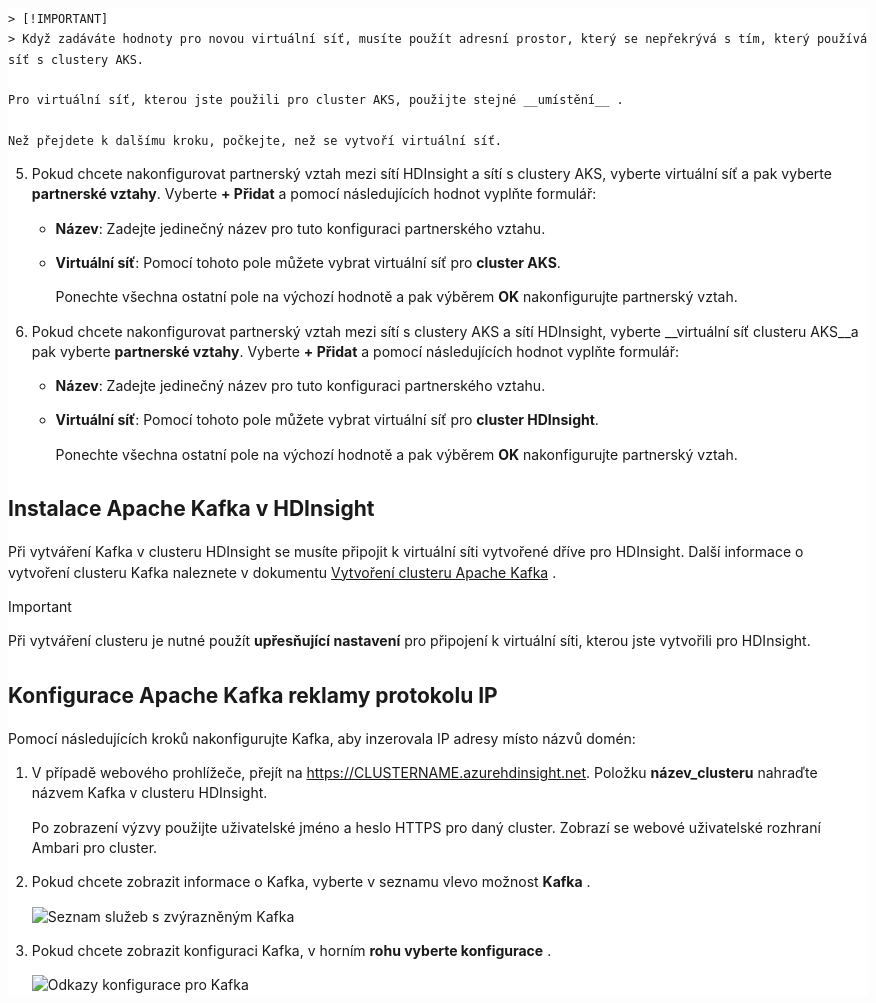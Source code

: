     > [!IMPORTANT]  
    > Když zadáváte hodnoty pro novou virtuální síť, musíte použít adresní prostor, který se nepřekrývá s tím, který používá síť s clustery AKS.

    Pro virtuální síť, kterou jste použili pro cluster AKS, použijte stejné __umístění__ .

    Než přejdete k dalšímu kroku, počkejte, než se vytvoří virtuální síť.

5. Pokud chcete nakonfigurovat partnerský vztah mezi sítí HDInsight a sítí s clustery AKS, vyberte virtuální síť a pak vyberte __partnerské vztahy__. Vyberte __+ Přidat__ a pomocí následujících hodnot vyplňte formulář:

   * __Název__: Zadejte jedinečný název pro tuto konfiguraci partnerského vztahu.
   * __Virtuální síť__: Pomocí tohoto pole můžete vybrat virtuální síť pro **cluster AKS**.

     Ponechte všechna ostatní pole na výchozí hodnotě a pak výběrem __OK__ nakonfigurujte partnerský vztah.

6. Pokud chcete nakonfigurovat partnerský vztah mezi sítí s clustery AKS a sítí HDInsight, vyberte __virtuální síť clusteru AKS__a pak vyberte __partnerské vztahy__. Vyberte __+ Přidat__ a pomocí následujících hodnot vyplňte formulář:

   * __Název__: Zadejte jedinečný název pro tuto konfiguraci partnerského vztahu.
   * __Virtuální síť__: Pomocí tohoto pole můžete vybrat virtuální síť pro __cluster HDInsight__.

     Ponechte všechna ostatní pole na výchozí hodnotě a pak výběrem __OK__ nakonfigurujte partnerský vztah.

## <a name="install-apache-kafka-on-hdinsight"></a>Instalace Apache Kafka v HDInsight

Při vytváření Kafka v clusteru HDInsight se musíte připojit k virtuální síti vytvořené dříve pro HDInsight. Další informace o vytvoření clusteru Kafka naleznete v dokumentu [Vytvoření clusteru Apache Kafka](apache-kafka-get-started.md) .

> [!IMPORTANT]  
> Při vytváření clusteru je nutné použít __upřesňující nastavení__ pro připojení k virtuální síti, kterou jste vytvořili pro HDInsight.

## <a name="configure-apache-kafka-ip-advertising"></a>Konfigurace Apache Kafka reklamy protokolu IP

Pomocí následujících kroků nakonfigurujte Kafka, aby inzerovala IP adresy místo názvů domén:

1. V případě webového prohlížeče, přejít na https://CLUSTERNAME.azurehdinsight.net. Položku __název_clusteru__ nahraďte názvem Kafka v clusteru HDInsight.

    Po zobrazení výzvy použijte uživatelské jméno a heslo HTTPS pro daný cluster. Zobrazí se webové uživatelské rozhraní Ambari pro cluster.

2. Pokud chcete zobrazit informace o Kafka, vyberte v seznamu vlevo možnost __Kafka__ .

    ![Seznam služeb s zvýrazněným Kafka](./media/apache-kafka-azure-container-services/select-kafka-service.png)

3. Pokud chcete zobrazit konfiguraci Kafka, v horním __rohu vyberte konfigurace__ .

    ![Odkazy konfigurace pro Kafka](./media/apache-kafka-azure-container-services/select-kafka-config1.png)
